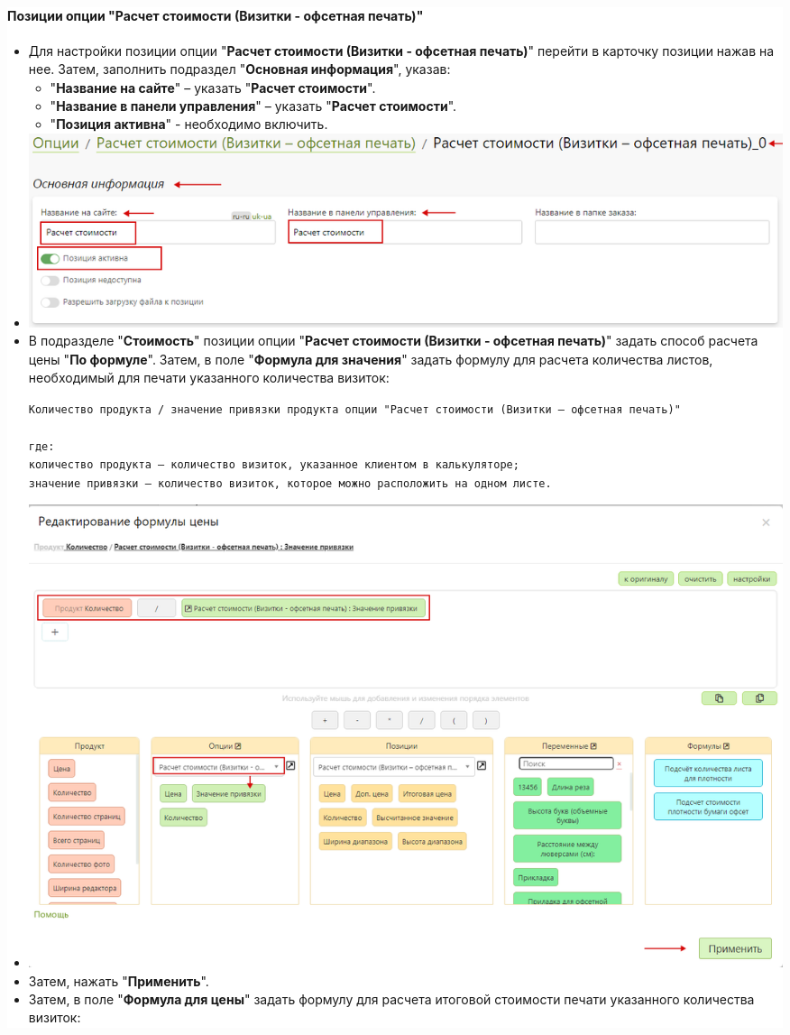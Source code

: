 #### Позиции опции "Расчет стоимости (Визитки - офсетная печать)"
* Для настройки позиции опции "__Расчет стоимости (Визитки - офсетная печать)__" перейти в карточку позиции нажав на нее. Затем, заполнить подраздел "__Основная информация__", указав:
	+ "__Название на сайте__" – указать "__Расчет стоимости__".
	+ "__Название в панели управления__" – указать "__Расчет стоимости__".
	+ "__Позиция активна__" - необходимо включить.
* ![](../_media/calc/sheet-printing_60.png)
* В подразделе "__Стоимость__" позиции опции "__Расчет стоимости (Визитки - офсетная печать)__" задать способ расчета цены "__По формуле__". Затем, в поле "__Формула для значения__" задать формулу для расчета количества листов, необходимый для печати указанного количества визиток:
	```formula
	Количество продукта / значение привязки продукта опции "Расчет стоимости (Визитки – офсетная печать)"

	где:
	количество продукта – количество визиток, указанное клиентом в калькуляторе;
	значение привязки – количество визиток, которое можно расположить на одном листе.
	```
* ![](../_media/calc/sheet-printing_61.png)
* Затем, нажать "__Применить__".
* Затем, в поле "__Формула для цены__" задать формулу для расчета итоговой стоимости печати указанного количества визиток:
	```formula